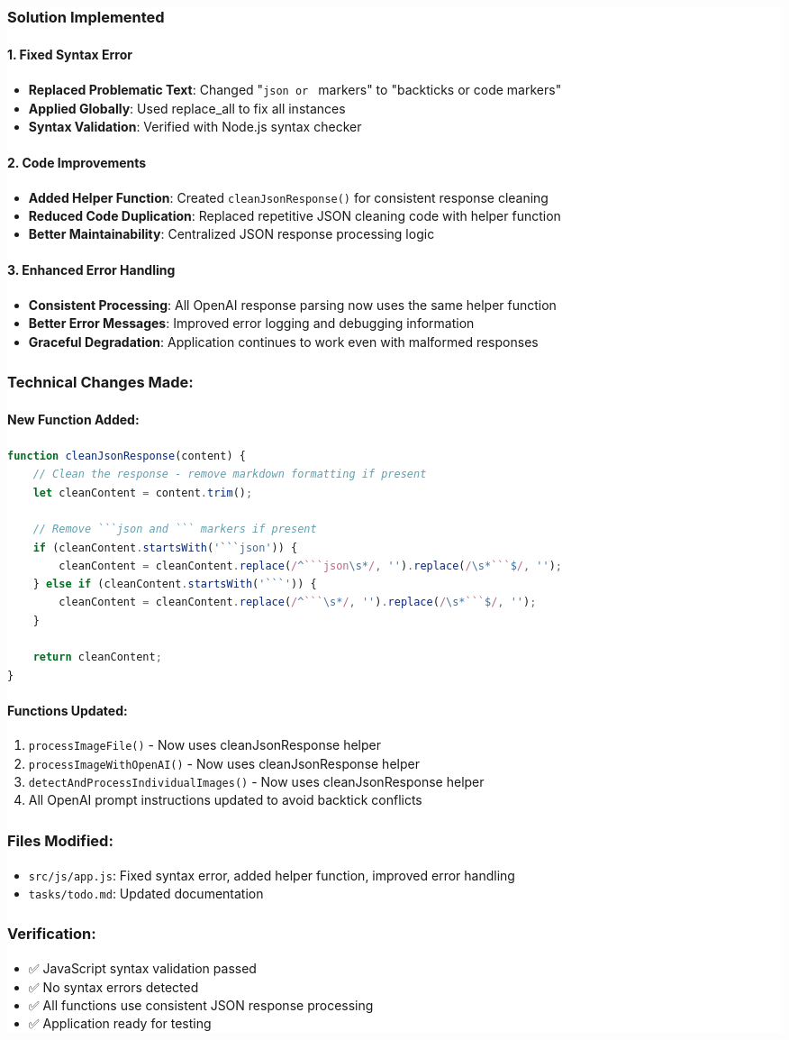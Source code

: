 ### Solution Implemented

#### 1. Fixed Syntax Error
- **Replaced Problematic Text**: Changed "```json or ``` markers" to "backticks or code markers"
- **Applied Globally**: Used replace_all to fix all instances
- **Syntax Validation**: Verified with Node.js syntax checker

#### 2. Code Improvements
- **Added Helper Function**: Created `cleanJsonResponse()` for consistent response cleaning
- **Reduced Code Duplication**: Replaced repetitive JSON cleaning code with helper function
- **Better Maintainability**: Centralized JSON response processing logic

#### 3. Enhanced Error Handling
- **Consistent Processing**: All OpenAI response parsing now uses the same helper function
- **Better Error Messages**: Improved error logging and debugging information
- **Graceful Degradation**: Application continues to work even with malformed responses

### Technical Changes Made:

#### New Function Added:
```javascript
function cleanJsonResponse(content) {
    // Clean the response - remove markdown formatting if present
    let cleanContent = content.trim();
    
    // Remove ```json and ``` markers if present
    if (cleanContent.startsWith('```json')) {
        cleanContent = cleanContent.replace(/^```json\s*/, '').replace(/\s*```$/, '');
    } else if (cleanContent.startsWith('```')) {
        cleanContent = cleanContent.replace(/^```\s*/, '').replace(/\s*```$/, '');
    }
    
    return cleanContent;
}
```

#### Functions Updated:
1. `processImageFile()` - Now uses cleanJsonResponse helper
2. `processImageWithOpenAI()` - Now uses cleanJsonResponse helper  
3. `detectAndProcessIndividualImages()` - Now uses cleanJsonResponse helper
4. All OpenAI prompt instructions updated to avoid backtick conflicts

### Files Modified:
- `src/js/app.js`: Fixed syntax error, added helper function, improved error handling
- `tasks/todo.md`: Updated documentation

### Verification:
- ✅ JavaScript syntax validation passed
- ✅ No syntax errors detected
- ✅ All functions use consistent JSON response processing
- ✅ Application ready for testing
